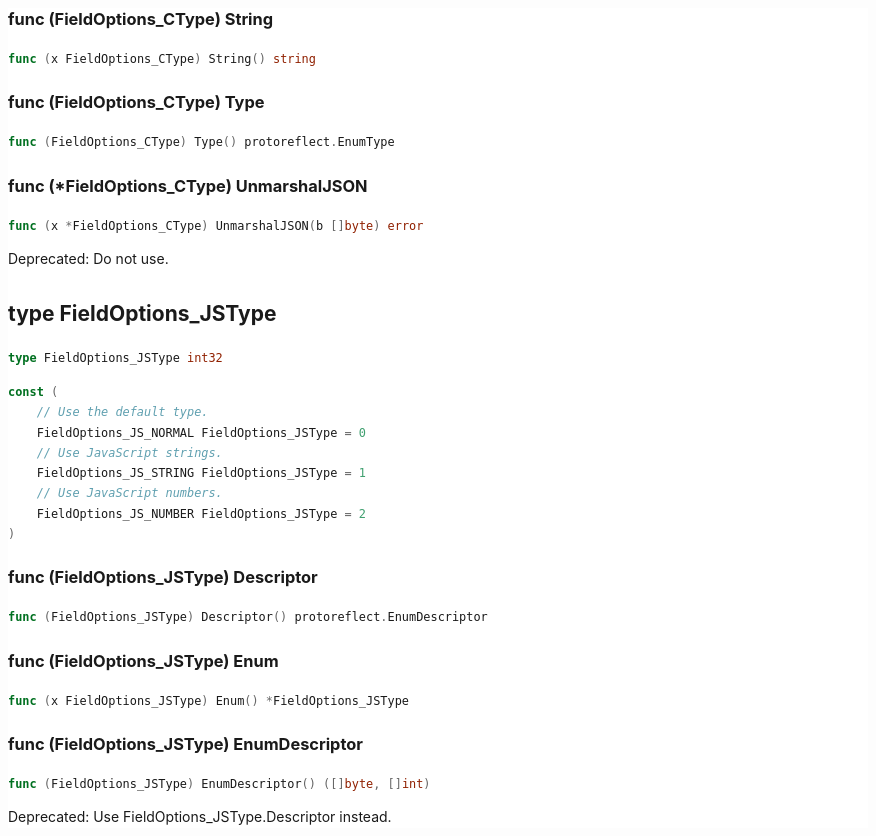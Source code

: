 ### func \(FieldOptions\_CType\) String

```go
func (x FieldOptions_CType) String() string
```

### func \(FieldOptions\_CType\) Type

```go
func (FieldOptions_CType) Type() protoreflect.EnumType
```

### func \(\*FieldOptions\_CType\) UnmarshalJSON

```go
func (x *FieldOptions_CType) UnmarshalJSON(b []byte) error
```

Deprecated: Do not use.

## type FieldOptions\_JSType

```go
type FieldOptions_JSType int32
```

```go
const (
    // Use the default type.
    FieldOptions_JS_NORMAL FieldOptions_JSType = 0
    // Use JavaScript strings.
    FieldOptions_JS_STRING FieldOptions_JSType = 1
    // Use JavaScript numbers.
    FieldOptions_JS_NUMBER FieldOptions_JSType = 2
)
```

### func \(FieldOptions\_JSType\) Descriptor

```go
func (FieldOptions_JSType) Descriptor() protoreflect.EnumDescriptor
```

### func \(FieldOptions\_JSType\) Enum

```go
func (x FieldOptions_JSType) Enum() *FieldOptions_JSType
```

### func \(FieldOptions\_JSType\) EnumDescriptor

```go
func (FieldOptions_JSType) EnumDescriptor() ([]byte, []int)
```

Deprecated: Use FieldOptions\_JSType.Descriptor instead.
